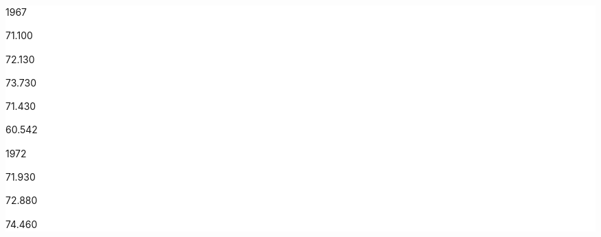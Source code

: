 <td style="text-align:right;">

1967

</td>

<td style="text-align:right;">

71.100

</td>

<td style="text-align:right;">

72.130

</td>

<td style="text-align:right;">

73.730

</td>

<td style="text-align:right;">

71.430

</td>

<td style="text-align:right;">

60.542

</td>

</tr>

<tr>

<td style="text-align:right;">

1972

</td>

<td style="text-align:right;">

71.930

</td>

<td style="text-align:right;">

72.880

</td>

<td style="text-align:right;">

74.460

</td>

<td style="text-align:right;">
